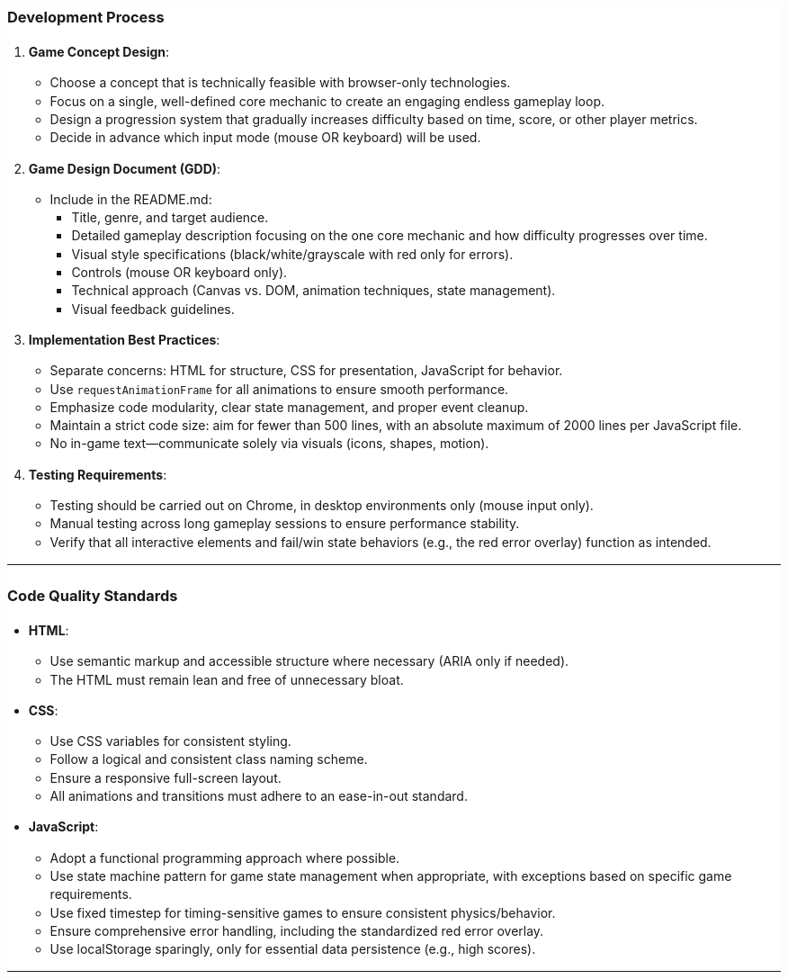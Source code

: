 ### Development Process

1. **Game Concept Design**:

   - Choose a concept that is technically feasible with browser-only technologies.
   - Focus on a single, well-defined core mechanic to create an engaging endless gameplay loop.
   - Design a progression system that gradually increases difficulty based on time, score, or other player metrics.
   - Decide in advance which input mode (mouse OR keyboard) will be used.

2. **Game Design Document (GDD)**:
   - Include in the README.md:
     - Title, genre, and target audience.
     - Detailed gameplay description focusing on the one core mechanic and how difficulty progresses over time.
     - Visual style specifications (black/white/grayscale with red only for errors).
     - Controls (mouse OR keyboard only).
     - Technical approach (Canvas vs. DOM, animation techniques, state management).
     - Visual feedback guidelines.
     
3. **Implementation Best Practices**:
   - Separate concerns: HTML for structure, CSS for presentation, JavaScript for behavior.
   - Use `requestAnimationFrame` for all animations to ensure smooth performance.
   - Emphasize code modularity, clear state management, and proper event cleanup.
   - Maintain a strict code size: aim for fewer than 500 lines, with an absolute maximum of 2000 lines per JavaScript file.
   - No in-game text—communicate solely via visuals (icons, shapes, motion).

4. **Testing Requirements**:
   - Testing should be carried out on Chrome, in desktop environments only (mouse input only).
   - Manual testing across long gameplay sessions to ensure performance stability.
   - Verify that all interactive elements and fail/win state behaviors (e.g., the red error overlay) function as intended.

---

### Code Quality Standards

- **HTML**:

  - Use semantic markup and accessible structure where necessary (ARIA only if needed).
  - The HTML must remain lean and free of unnecessary bloat.

- **CSS**:

  - Use CSS variables for consistent styling.
  - Follow a logical and consistent class naming scheme.
  - Ensure a responsive full-screen layout.
  - All animations and transitions must adhere to an ease-in-out standard.

- **JavaScript**:
  - Adopt a functional programming approach where possible.
  - Use state machine pattern for game state management when appropriate, with exceptions based on specific game requirements.
  - Use fixed timestep for timing-sensitive games to ensure consistent physics/behavior.
  - Ensure comprehensive error handling, including the standardized red error overlay.
  - Use localStorage sparingly, only for essential data persistence (e.g., high scores).

---
